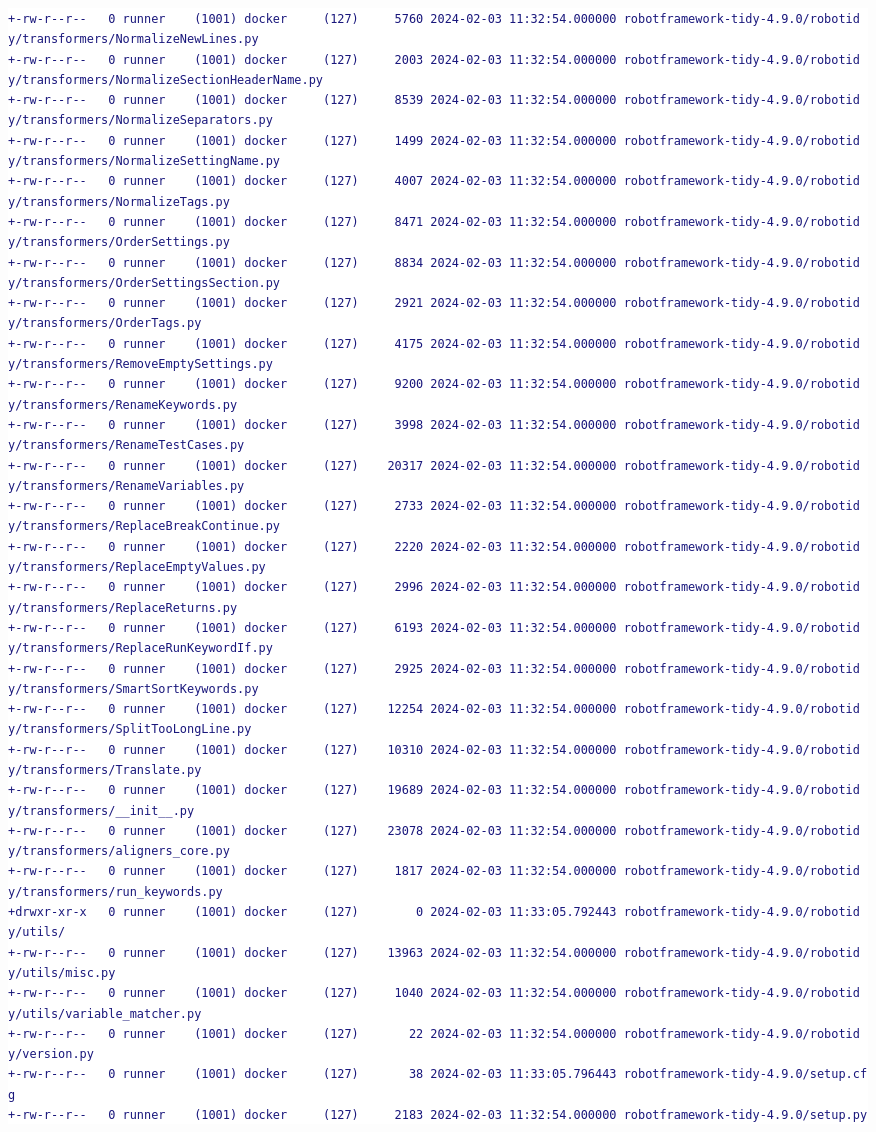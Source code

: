 ```diff
+-rw-r--r--   0 runner    (1001) docker     (127)     5760 2024-02-03 11:32:54.000000 robotframework-tidy-4.9.0/robotidy/transformers/NormalizeNewLines.py
+-rw-r--r--   0 runner    (1001) docker     (127)     2003 2024-02-03 11:32:54.000000 robotframework-tidy-4.9.0/robotidy/transformers/NormalizeSectionHeaderName.py
+-rw-r--r--   0 runner    (1001) docker     (127)     8539 2024-02-03 11:32:54.000000 robotframework-tidy-4.9.0/robotidy/transformers/NormalizeSeparators.py
+-rw-r--r--   0 runner    (1001) docker     (127)     1499 2024-02-03 11:32:54.000000 robotframework-tidy-4.9.0/robotidy/transformers/NormalizeSettingName.py
+-rw-r--r--   0 runner    (1001) docker     (127)     4007 2024-02-03 11:32:54.000000 robotframework-tidy-4.9.0/robotidy/transformers/NormalizeTags.py
+-rw-r--r--   0 runner    (1001) docker     (127)     8471 2024-02-03 11:32:54.000000 robotframework-tidy-4.9.0/robotidy/transformers/OrderSettings.py
+-rw-r--r--   0 runner    (1001) docker     (127)     8834 2024-02-03 11:32:54.000000 robotframework-tidy-4.9.0/robotidy/transformers/OrderSettingsSection.py
+-rw-r--r--   0 runner    (1001) docker     (127)     2921 2024-02-03 11:32:54.000000 robotframework-tidy-4.9.0/robotidy/transformers/OrderTags.py
+-rw-r--r--   0 runner    (1001) docker     (127)     4175 2024-02-03 11:32:54.000000 robotframework-tidy-4.9.0/robotidy/transformers/RemoveEmptySettings.py
+-rw-r--r--   0 runner    (1001) docker     (127)     9200 2024-02-03 11:32:54.000000 robotframework-tidy-4.9.0/robotidy/transformers/RenameKeywords.py
+-rw-r--r--   0 runner    (1001) docker     (127)     3998 2024-02-03 11:32:54.000000 robotframework-tidy-4.9.0/robotidy/transformers/RenameTestCases.py
+-rw-r--r--   0 runner    (1001) docker     (127)    20317 2024-02-03 11:32:54.000000 robotframework-tidy-4.9.0/robotidy/transformers/RenameVariables.py
+-rw-r--r--   0 runner    (1001) docker     (127)     2733 2024-02-03 11:32:54.000000 robotframework-tidy-4.9.0/robotidy/transformers/ReplaceBreakContinue.py
+-rw-r--r--   0 runner    (1001) docker     (127)     2220 2024-02-03 11:32:54.000000 robotframework-tidy-4.9.0/robotidy/transformers/ReplaceEmptyValues.py
+-rw-r--r--   0 runner    (1001) docker     (127)     2996 2024-02-03 11:32:54.000000 robotframework-tidy-4.9.0/robotidy/transformers/ReplaceReturns.py
+-rw-r--r--   0 runner    (1001) docker     (127)     6193 2024-02-03 11:32:54.000000 robotframework-tidy-4.9.0/robotidy/transformers/ReplaceRunKeywordIf.py
+-rw-r--r--   0 runner    (1001) docker     (127)     2925 2024-02-03 11:32:54.000000 robotframework-tidy-4.9.0/robotidy/transformers/SmartSortKeywords.py
+-rw-r--r--   0 runner    (1001) docker     (127)    12254 2024-02-03 11:32:54.000000 robotframework-tidy-4.9.0/robotidy/transformers/SplitTooLongLine.py
+-rw-r--r--   0 runner    (1001) docker     (127)    10310 2024-02-03 11:32:54.000000 robotframework-tidy-4.9.0/robotidy/transformers/Translate.py
+-rw-r--r--   0 runner    (1001) docker     (127)    19689 2024-02-03 11:32:54.000000 robotframework-tidy-4.9.0/robotidy/transformers/__init__.py
+-rw-r--r--   0 runner    (1001) docker     (127)    23078 2024-02-03 11:32:54.000000 robotframework-tidy-4.9.0/robotidy/transformers/aligners_core.py
+-rw-r--r--   0 runner    (1001) docker     (127)     1817 2024-02-03 11:32:54.000000 robotframework-tidy-4.9.0/robotidy/transformers/run_keywords.py
+drwxr-xr-x   0 runner    (1001) docker     (127)        0 2024-02-03 11:33:05.792443 robotframework-tidy-4.9.0/robotidy/utils/
+-rw-r--r--   0 runner    (1001) docker     (127)    13963 2024-02-03 11:32:54.000000 robotframework-tidy-4.9.0/robotidy/utils/misc.py
+-rw-r--r--   0 runner    (1001) docker     (127)     1040 2024-02-03 11:32:54.000000 robotframework-tidy-4.9.0/robotidy/utils/variable_matcher.py
+-rw-r--r--   0 runner    (1001) docker     (127)       22 2024-02-03 11:32:54.000000 robotframework-tidy-4.9.0/robotidy/version.py
+-rw-r--r--   0 runner    (1001) docker     (127)       38 2024-02-03 11:33:05.796443 robotframework-tidy-4.9.0/setup.cfg
+-rw-r--r--   0 runner    (1001) docker     (127)     2183 2024-02-03 11:32:54.000000 robotframework-tidy-4.9.0/setup.py
```
